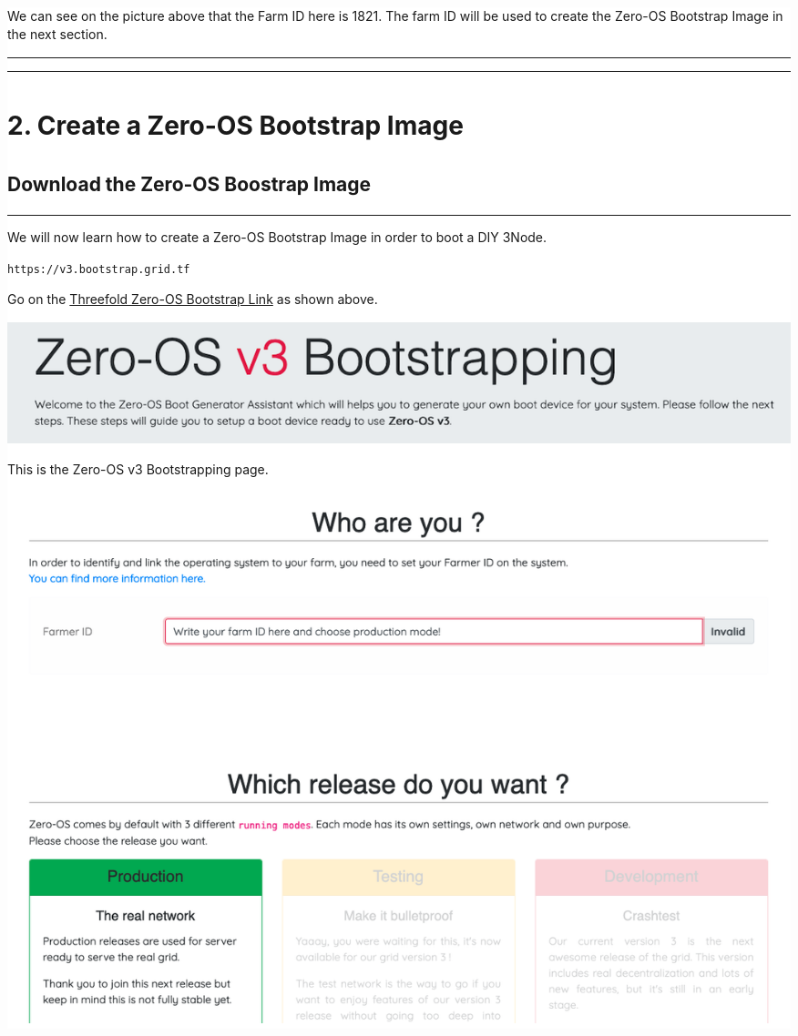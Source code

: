 We can see on the picture above that the Farm ID here is 1821. The farm ID will be used to create the Zero-OS Bootstrap Image in the next section.

***

<div style="break-after:page"></div>

***

# 2. Create a Zero-OS Bootstrap Image

## Download the Zero-OS Boostrap Image

***

We will now learn how to create a Zero-OS Bootstrap Image in order to boot a DIY 3Node.

    https://v3.bootstrap.grid.tf

Go on the [Threefold Zero-OS Bootstrap Link](https://v3.bootstrap.grid.tf) as shown above.

![Farming_Create_Farm_21](./img/farming_createfarm_21.png) 

This is the Zero-OS v3 Bootstrapping page.

![Farming_Create_Farm_22](./img/farming_createfarm_22.png)  
